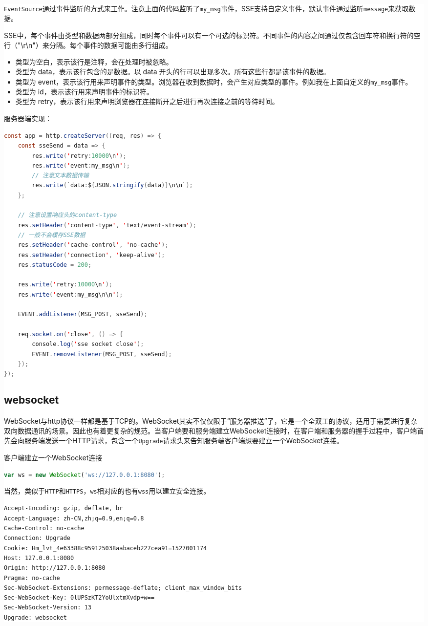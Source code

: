 `EventSource`通过事件监听的方式来工作。注意上面的代码监听了`my_msg`事件，SSE支持自定义事件，默认事件通过监听`message`来获取数据。

SSE中，每个事件由类型和数据两部分组成，同时每个事件可以有一个可选的标识符。不同事件的内容之间通过仅包含回车符和换行符的空行（"\r\n"）来分隔。每个事件的数据可能由多行组成。

- 类型为空白，表示该行是注释，会在处理时被忽略。
- 类型为 data，表示该行包含的是数据。以 data 开头的行可以出现多次。所有这些行都是该事件的数据。
- 类型为 event，表示该行用来声明事件的类型。浏览器在收到数据时，会产生对应类型的事件。例如我在上面自定义的`my_msg`事件。
- 类型为 id，表示该行用来声明事件的标识符。
- 类型为 retry，表示该行用来声明浏览器在连接断开之后进行再次连接之前的等待时间。

服务器端实现：

```java
const app = http.createServer((req, res) => {
    const sseSend = data => {
        res.write('retry:10000\n');           
        res.write('event:my_msg\n');
        // 注意文本数据传输
        res.write(`data:${JSON.stringify(data)}\n\n`);
    };
 
    // 注意设置响应头的content-type
    res.setHeader('content-type', 'text/event-stream');
    // 一般不会缓存SSE数据
    res.setHeader('cache-control', 'no-cache');
    res.setHeader('connection', 'keep-alive');
    res.statusCode = 200;
 
    res.write('retry:10000\n');
    res.write('event:my_msg\n\n');
 
    EVENT.addListener(MSG_POST, sseSend);
 
    req.socket.on('close', () => {
        console.log('sse socket close');
        EVENT.removeListener(MSG_POST, sseSend);
    });
});
```

## websocket

WebSocket与http协议一样都是基于TCP的。WebSocket其实不仅仅限于“服务器推送”了，它是一个全双工的协议，适用于需要进行复杂双向数据通讯的场景。因此也有着更复杂的规范。当客户端要和服务端建立WebSocket连接时，在客户端和服务器的握手过程中，客户端首先会向服务端发送一个HTTP请求，包含一个`Upgrade`请求头来告知服务端客户端想要建立一个WebSocket连接。

客户端建立一个WebSocket连接

```javascript
var ws = new WebSocket('ws://127.0.0.1:8080');
```

当然，类似于`HTTP`和`HTTPS`，`ws`相对应的也有`wss`用以建立安全连接。

```
Accept-Encoding: gzip, deflate, br
Accept-Language: zh-CN,zh;q=0.9,en;q=0.8
Cache-Control: no-cache
Connection: Upgrade
Cookie: Hm_lvt_4e63388c959125038aabaceb227cea91=1527001174
Host: 127.0.0.1:8080
Origin: http://127.0.0.1:8080
Pragma: no-cache
Sec-WebSocket-Extensions: permessage-deflate; client_max_window_bits
Sec-WebSocket-Key: 0lUPSzKT2YoUlxtmXvdp+w==
Sec-WebSocket-Version: 13
Upgrade: websocket
```
